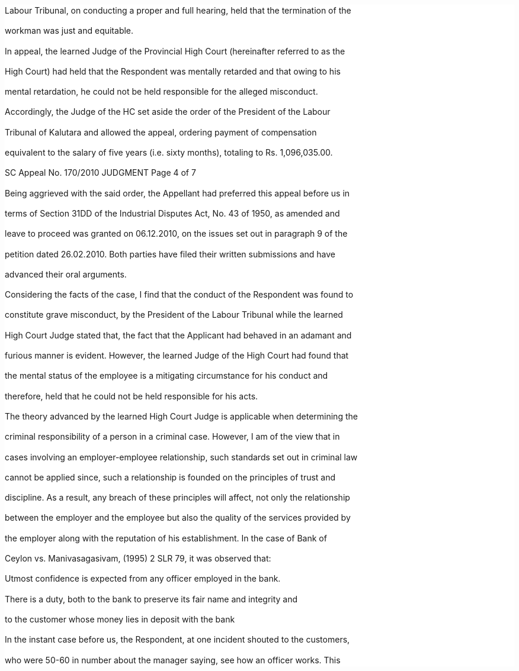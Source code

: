 Labour Tribunal, on conducting a proper and full hearing, held that the termination of the

workman was just and equitable.

In appeal, the learned Judge of the Provincial High Court (hereinafter referred to as the

High Court) had held that the Respondent was mentally retarded and that owing to his

mental retardation, he could not be held responsible for the alleged misconduct.

Accordingly, the Judge of the HC set aside the order of the President of the Labour

Tribunal of Kalutara and allowed the appeal, ordering payment of compensation

equivalent to the salary of five years (i.e. sixty months), totaling to Rs. 1,096,035.00.

SC Appeal No. 170/2010 JUDGMENT Page 4 of 7

Being aggrieved with the said order, the Appellant had preferred this appeal before us in

terms of Section 31DD of the Industrial Disputes Act, No. 43 of 1950, as amended and

leave to proceed was granted on 06.12.2010, on the issues set out in paragraph 9 of the

petition dated 26.02.2010. Both parties have filed their written submissions and have

advanced their oral arguments.

Considering the facts of the case, I find that the conduct of the Respondent was found to

constitute grave misconduct, by the President of the Labour Tribunal while the learned

High Court Judge stated that, the fact that the Applicant had behaved in an adamant and

furious manner is evident. However, the learned Judge of the High Court had found that

the mental status of the employee is a mitigating circumstance for his conduct and

therefore, held that he could not be held responsible for his acts.

The theory advanced by the learned High Court Judge is applicable when determining the

criminal responsibility of a person in a criminal case. However, I am of the view that in

cases involving an employer-employee relationship, such standards set out in criminal law

cannot be applied since, such a relationship is founded on the principles of trust and

discipline. As a result, any breach of these principles will affect, not only the relationship

between the employer and the employee but also the quality of the services provided by

the employer along with the reputation of his establishment. In the case of Bank of

Ceylon vs. Manivasagasivam, (1995) 2 SLR 79, it was observed that:

Utmost confidence is expected from any officer employed in the bank.

There is a duty, both to the bank to preserve its fair name and integrity and

to the customer whose money lies in deposit with the bank

In the instant case before us, the Respondent, at one incident shouted to the customers,

who were 50-60 in number about the manager saying, see how an officer works. This
